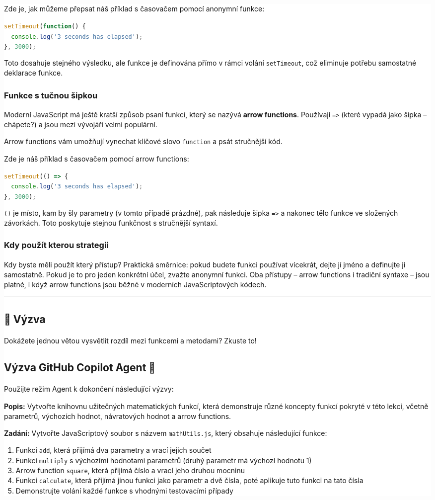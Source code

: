 Zde je, jak můžeme přepsat náš příklad s časovačem pomocí anonymní funkce:

```javascript
setTimeout(function() {
  console.log('3 seconds has elapsed');
}, 3000);
```

Toto dosahuje stejného výsledku, ale funkce je definována přímo v rámci volání `setTimeout`, což eliminuje potřebu samostatné deklarace funkce.

### Funkce s tučnou šipkou

Moderní JavaScript má ještě kratší způsob psaní funkcí, který se nazývá **arrow functions**. Používají `=>` (které vypadá jako šipka – chápete?) a jsou mezi vývojáři velmi populární.

Arrow functions vám umožňují vynechat klíčové slovo `function` a psát stručnější kód.

Zde je náš příklad s časovačem pomocí arrow functions:

```javascript
setTimeout(() => {
  console.log('3 seconds has elapsed');
}, 3000);
```

`()` je místo, kam by šly parametry (v tomto případě prázdné), pak následuje šipka `=>` a nakonec tělo funkce ve složených závorkách. Toto poskytuje stejnou funkčnost s stručnější syntaxí.

### Kdy použít kterou strategii

Kdy byste měli použít který přístup? Praktická směrnice: pokud budete funkci používat vícekrát, dejte jí jméno a definujte ji samostatně. Pokud je to pro jeden konkrétní účel, zvažte anonymní funkci. Oba přístupy – arrow functions i tradiční syntaxe – jsou platné, i když arrow functions jsou běžné v moderních JavaScriptových kódech.

---



## 🚀 Výzva

Dokážete jednou větou vysvětlit rozdíl mezi funkcemi a metodami? Zkuste to!

## Výzva GitHub Copilot Agent 🚀

Použijte režim Agent k dokončení následující výzvy:

**Popis:** Vytvořte knihovnu užitečných matematických funkcí, která demonstruje různé koncepty funkcí pokryté v této lekci, včetně parametrů, výchozích hodnot, návratových hodnot a arrow functions.

**Zadání:** Vytvořte JavaScriptový soubor s názvem `mathUtils.js`, který obsahuje následující funkce:
1. Funkci `add`, která přijímá dva parametry a vrací jejich součet
2. Funkci `multiply` s výchozími hodnotami parametrů (druhý parametr má výchozí hodnotu 1)
3. Arrow function `square`, která přijímá číslo a vrací jeho druhou mocninu
4. Funkci `calculate`, která přijímá jinou funkci jako parametr a dvě čísla, poté aplikuje tuto funkci na tato čísla
5. Demonstrujte volání každé funkce s vhodnými testovacími případy
